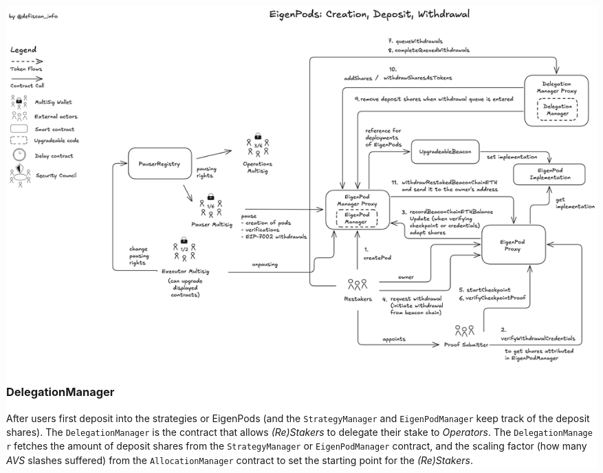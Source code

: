 ![Eigenpod](../diagrams/eigenlayer-eigenpod.png)

### DelegationManager

After users first deposit into the strategies or EigenPods (and the `StrategyManager` and `EigenPodManager` keep track of the deposit shares). The `DelegationManager` is the contract that allows _(Re)Stakers_ to delegate their stake to _Operators_. The `DelegationManager` fetches the amount of deposit shares from the `StrategyManager` or `EigenPodManager` contract, and the scaling factor (how many _AVS_ slashes suffered) from the `AllocationManager` contract to set the starting point for the _(Re)Stakers_.
